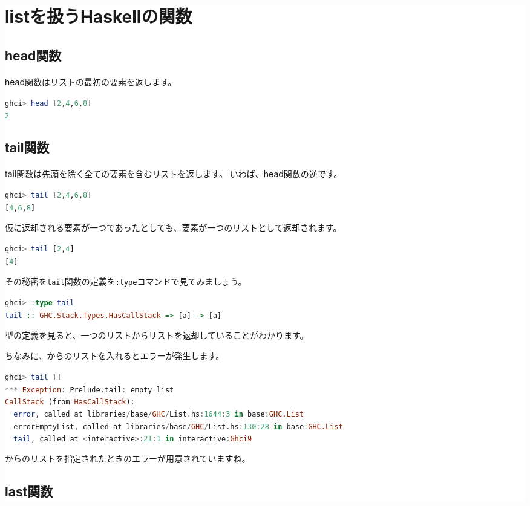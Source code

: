 



# listを扱うHaskellの関数


## head関数

head関数はリストの最初の要素を返します。

```hs
ghci> head [2,4,6,8]
2
```

## tail関数

tail関数は先頭を除く全ての要素を含むリストを返します。
いわば、head関数の逆です。

```hs
ghci> tail [2,4,6,8]
[4,6,8]
```

仮に返却される要素が一つであったとしても、要素が一つのリストとして返却されます。

```hs
ghci> tail [2,4]
[4]
```

その秘密を`tail`関数の定義を`:type`コマンドで見てみましょう。

```hs
ghci> :type tail
tail :: GHC.Stack.Types.HasCallStack => [a] -> [a]
```

型の定義を見ると、一つのリストからリストを返却していることがわかります。

ちなみに、からのリストを入れるとエラーが発生します。

```hs
ghci> tail []
*** Exception: Prelude.tail: empty list
CallStack (from HasCallStack):
  error, called at libraries/base/GHC/List.hs:1644:3 in base:GHC.List
  errorEmptyList, called at libraries/base/GHC/List.hs:130:28 in base:GHC.List
  tail, called at <interactive>:21:1 in interactive:Ghci9
```

からのリストを指定されたときのエラーが用意されていますね。



## last関数
